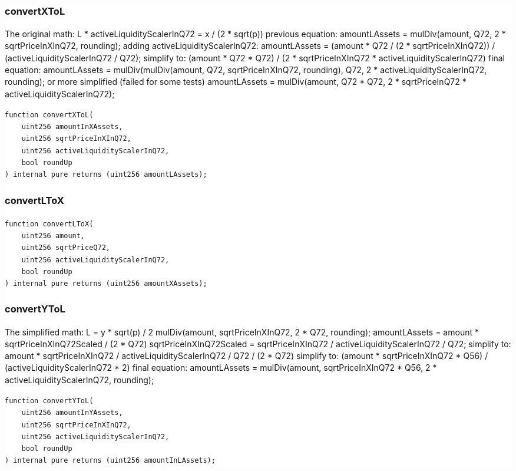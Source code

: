 ### convertXToL

The original math:
L * activeLiquidityScalerInQ72 = x / (2 * sqrt(p))
previous equation:
amountLAssets = mulDiv(amount, Q72, 2 * sqrtPriceInXInQ72, rounding);
adding activeLiquidityScalerInQ72:
amountLAssets = (amount * Q72 / (2 * sqrtPriceInXInQ72)) / (activeLiquidityScalerInQ72 / Q72);
simplify to:
(amount * Q72 * Q72) / (2 * sqrtPriceInXInQ72 * activeLiquidityScalerInQ72)
final equation:
amountLAssets = mulDiv(mulDiv(amount, Q72, sqrtPriceInXInQ72, rounding), Q72, 2 * activeLiquidityScalerInQ72, rounding);
or more simplified (failed for some tests)
amountLAssets = mulDiv(amount, Q72 * Q72, 2 * sqrtPriceInQ72 * activeLiquidityScalerInQ72);


```solidity
function convertXToL(
    uint256 amountInXAssets,
    uint256 sqrtPriceInXInQ72,
    uint256 activeLiquidityScalerInQ72,
    bool roundUp
) internal pure returns (uint256 amountLAssets);
```

### convertLToX


```solidity
function convertLToX(
    uint256 amount,
    uint256 sqrtPriceQ72,
    uint256 activeLiquidityScalerInQ72,
    bool roundUp
) internal pure returns (uint256 amountXAssets);
```

### convertYToL

The simplified math: L = y * sqrt(p) / 2
mulDiv(amount, sqrtPriceInXInQ72, 2 * Q72, rounding);
amountLAssets = amount * sqrtPriceInXInQ72Scaled / (2 * Q72)
sqrtPriceInXInQ72Scaled = sqrtPriceInXInQ72 / activeLiquidityScalerInQ72 / Q72;
simplify to:
amount * sqrtPriceInXInQ72 / activeLiquidityScalerInQ72 / Q72 / (2 * Q72)
simplify to:
(amount * sqrtPriceInXInQ72 * Q56) / (activeLiquidityScalerInQ72 * 2)
final equation:
amountLAssets = mulDiv(amount, sqrtPriceInXInQ72 * Q56, 2 * activeLiquidityScalerInQ72, rounding);


```solidity
function convertYToL(
    uint256 amountInYAssets,
    uint256 sqrtPriceInXInQ72,
    uint256 activeLiquidityScalerInQ72,
    bool roundUp
) internal pure returns (uint256 amountInLAssets);
```
